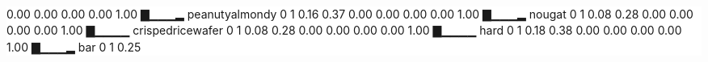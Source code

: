 <td style="text-align: right;">0.00</td>
<td style="text-align: right;">0.00</td>
<td style="text-align: right;">0.00</td>
<td style="text-align: right;">0.00</td>
<td style="text-align: right;">1.00</td>
<td style="text-align: left;">▇▁▁▁▂</td>
</tr>
<tr>
<td style="text-align: left;">peanutyalmondy</td>
<td style="text-align: right;">0</td>
<td style="text-align: right;">1</td>
<td style="text-align: right;">0.16</td>
<td style="text-align: right;">0.37</td>
<td style="text-align: right;">0.00</td>
<td style="text-align: right;">0.00</td>
<td style="text-align: right;">0.00</td>
<td style="text-align: right;">0.00</td>
<td style="text-align: right;">1.00</td>
<td style="text-align: left;">▇▁▁▁▂</td>
</tr>
<tr>
<td style="text-align: left;">nougat</td>
<td style="text-align: right;">0</td>
<td style="text-align: right;">1</td>
<td style="text-align: right;">0.08</td>
<td style="text-align: right;">0.28</td>
<td style="text-align: right;">0.00</td>
<td style="text-align: right;">0.00</td>
<td style="text-align: right;">0.00</td>
<td style="text-align: right;">0.00</td>
<td style="text-align: right;">1.00</td>
<td style="text-align: left;">▇▁▁▁▁</td>
</tr>
<tr>
<td style="text-align: left;">crispedricewafer</td>
<td style="text-align: right;">0</td>
<td style="text-align: right;">1</td>
<td style="text-align: right;">0.08</td>
<td style="text-align: right;">0.28</td>
<td style="text-align: right;">0.00</td>
<td style="text-align: right;">0.00</td>
<td style="text-align: right;">0.00</td>
<td style="text-align: right;">0.00</td>
<td style="text-align: right;">1.00</td>
<td style="text-align: left;">▇▁▁▁▁</td>
</tr>
<tr>
<td style="text-align: left;">hard</td>
<td style="text-align: right;">0</td>
<td style="text-align: right;">1</td>
<td style="text-align: right;">0.18</td>
<td style="text-align: right;">0.38</td>
<td style="text-align: right;">0.00</td>
<td style="text-align: right;">0.00</td>
<td style="text-align: right;">0.00</td>
<td style="text-align: right;">0.00</td>
<td style="text-align: right;">1.00</td>
<td style="text-align: left;">▇▁▁▁▂</td>
</tr>
<tr>
<td style="text-align: left;">bar</td>
<td style="text-align: right;">0</td>
<td style="text-align: right;">1</td>
<td style="text-align: right;">0.25</td>